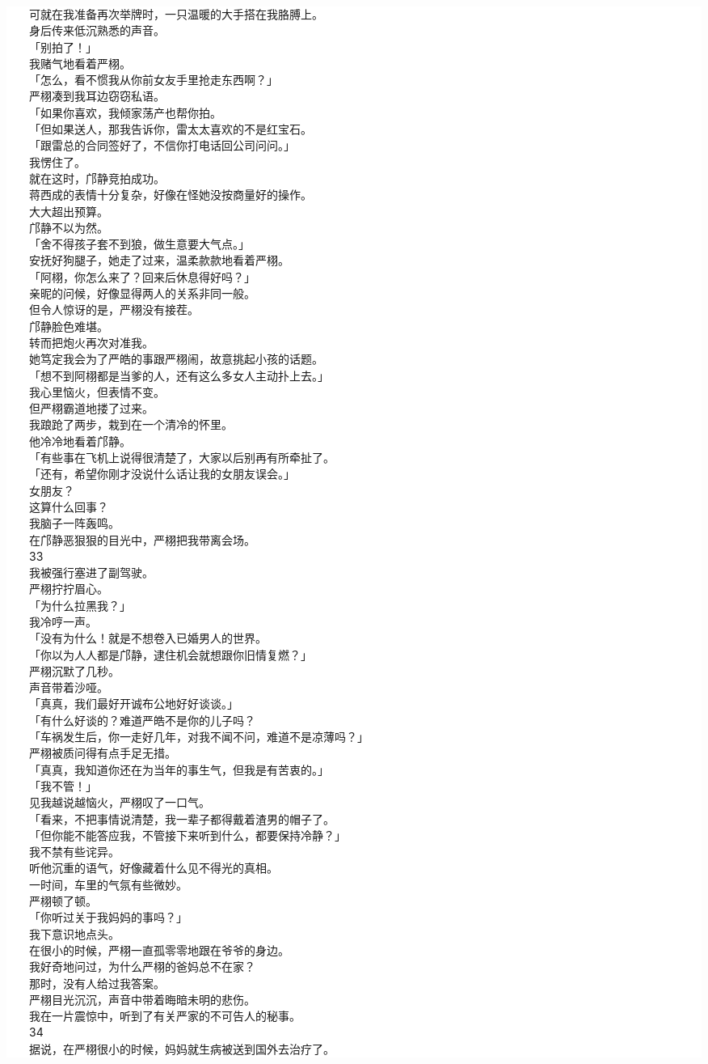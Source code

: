 &emsp;&emsp;可就在我准备再次举牌时，一只温暖的大手搭在我胳膊上。  
&emsp;&emsp;身后传来低沉熟悉的声音。  
&emsp;&emsp;「别拍了！」  
&emsp;&emsp;我赌气地看着严栩。  
&emsp;&emsp;「怎么，看不惯我从你前女友手里抢走东西啊？」  
&emsp;&emsp;严栩凑到我耳边窃窃私语。  
&emsp;&emsp;「如果你喜欢，我倾家荡产也帮你拍。  
&emsp;&emsp;「但如果送人，那我告诉你，雷太太喜欢的不是红宝石。  
&emsp;&emsp;「跟雷总的合同签好了，不信你打电话回公司问问。」  
&emsp;&emsp;我愣住了。  
&emsp;&emsp;就在这时，邝静竞拍成功。  
&emsp;&emsp;蒋西成的表情十分复杂，好像在怪她没按商量好的操作。  
&emsp;&emsp;大大超出预算。  
&emsp;&emsp;邝静不以为然。  
&emsp;&emsp;「舍不得孩子套不到狼，做生意要大气点。」  
&emsp;&emsp;安抚好狗腿子，她走了过来，温柔款款地看着严栩。  
&emsp;&emsp;「阿栩，你怎么来了？回来后休息得好吗？」  
&emsp;&emsp;亲昵的问候，好像显得两人的关系非同一般。  
&emsp;&emsp;但令人惊讶的是，严栩没有接茬。  
&emsp;&emsp;邝静脸色难堪。  
&emsp;&emsp;转而把炮火再次对准我。  
&emsp;&emsp;她笃定我会为了严皓的事跟严栩闹，故意挑起小孩的话题。  
&emsp;&emsp;「想不到阿栩都是当爹的人，还有这么多女人主动扑上去。」  
&emsp;&emsp;我心里恼火，但表情不变。  
&emsp;&emsp;但严栩霸道地搂了过来。  
&emsp;&emsp;我踉跄了两步，栽到在一个清冷的怀里。  
&emsp;&emsp;他冷冷地看着邝静。  
&emsp;&emsp;「有些事在飞机上说得很清楚了，大家以后别再有所牵扯了。  
&emsp;&emsp;「还有，希望你刚才没说什么话让我的女朋友误会。」  
&emsp;&emsp;女朋友？  
&emsp;&emsp;这算什么回事？  
&emsp;&emsp;我脑子一阵轰鸣。  
&emsp;&emsp;在邝静恶狠狠的目光中，严栩把我带离会场。  
&emsp;&emsp;33  
&emsp;&emsp;我被强行塞进了副驾驶。  
&emsp;&emsp;严栩拧拧眉心。  
&emsp;&emsp;「为什么拉黑我？」  
&emsp;&emsp;我冷哼一声。  
&emsp;&emsp;「没有为什么！就是不想卷入已婚男人的世界。  
&emsp;&emsp;「你以为人人都是邝静，逮住机会就想跟你旧情复燃？」  
&emsp;&emsp;严栩沉默了几秒。  
&emsp;&emsp;声音带着沙哑。  
&emsp;&emsp;「真真，我们最好开诚布公地好好谈谈。」  
&emsp;&emsp;「有什么好谈的？难道严皓不是你的儿子吗？  
&emsp;&emsp;「车祸发生后，你一走好几年，对我不闻不问，难道不是凉薄吗？」   
&emsp;&emsp;严栩被质问得有点手足无措。  
&emsp;&emsp;「真真，我知道你还在为当年的事生气，但我是有苦衷的。」  
&emsp;&emsp;「我不管！」  
&emsp;&emsp;见我越说越恼火，严栩叹了一口气。  
&emsp;&emsp;「看来，不把事情说清楚，我一辈子都得戴着渣男的帽子了。  
&emsp;&emsp;「但你能不能答应我，不管接下来听到什么，都要保持冷静？」  
&emsp;&emsp;我不禁有些诧异。  
&emsp;&emsp;听他沉重的语气，好像藏着什么见不得光的真相。  
&emsp;&emsp;一时间，车里的气氛有些微妙。  
&emsp;&emsp;严栩顿了顿。  
&emsp;&emsp;「你听过关于我妈妈的事吗？」  
&emsp;&emsp;我下意识地点头。  
&emsp;&emsp;在很小的时候，严栩一直孤零零地跟在爷爷的身边。  
&emsp;&emsp;我好奇地问过，为什么严栩的爸妈总不在家？  
&emsp;&emsp;那时，没有人给过我答案。  
&emsp;&emsp;严栩目光沉沉，声音中带着晦暗未明的悲伤。  
&emsp;&emsp;我在一片震惊中，听到了有关严家的不可告人的秘事。  
&emsp;&emsp;34  
&emsp;&emsp;据说，在严栩很小的时候，妈妈就生病被送到国外去治疗了。  